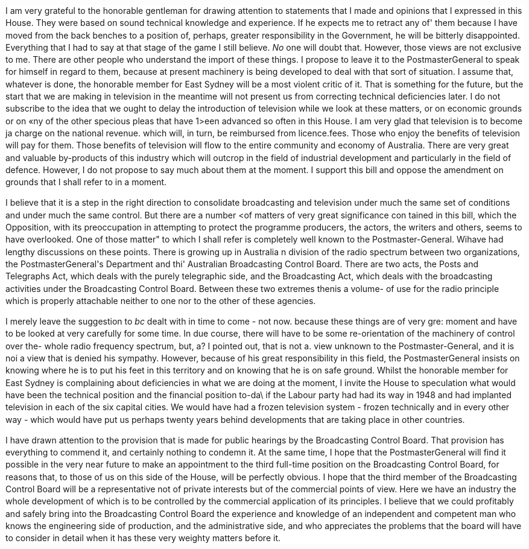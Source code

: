 I am very grateful to the honorable gentleman for drawing attention to statements that I made and opinions that I expressed in this House. They were based on sound technical knowledge and  experience.  If he expects me to retract any of' them because I have moved from the back benches to a position of, perhaps, greater responsibility in the Government, he will be bitterly disappointed. Everything that I had to say at that stage of the game I still believe.  *No*  one will doubt that. However, those views are not exclusive to me. There are other people who understand the import of these things. I propose to leave it to the PostmasterGeneral to speak for himself in regard to them, because at present machinery is being developed to deal with that sort of situation. I assume that, whatever is done, the honorable member  for  East Sydney will be a most violent critic of it. That is something for the future, but the start that we are making in television in the meantime will not present us from correcting technical deficiencies later. I do not subscribe to the idea that we ought to delay the introduction of television while we look at these matters, or on economic grounds or on «ny of the other specious pleas that have 1&gt;een advanced so often in this House. I am very glad that television is to become ja charge on the national revenue. which will, in turn, be reimbursed from licence.fees. Those who enjoy the benefits of television will pay for them. Those benefits of television will flow to the entire community and economy of Australia. There are very great and valuable by-products of this industry which will outcrop in the field of industrial development and particularly in the field of defence. However, I do not propose to say much about them at the moment. I support this bill and oppose the amendment on grounds that I shall refer to in a moment. 

I believe that it is a step in the right direction to consolidate broadcasting and television under much the same set of conditions and under much the same control. But there are a number &lt;of matters of very great significance con tained in this bill, which the Opposition, with its preoccupation in attempting to protect the programme producers, the actors, the writers and others, seems to have overlooked. One of those matter" to which I shall refer is completely well known to the Postmaster-General. Wihave had lengthy discussions on these points. There is growing up in Australia n division of the radio spectrum between two organizations, the PostmasterGeneral's Department and thi' Australian Broadcasting Control Board. There are two acts, the Posts and Telegraphs Act, which deals with the purely telegraphic side, and the Broadcasting Act, which deals with the broadcasting activities under the Broadcasting Control Board. Between these two extremes thenis a volume- of use for the radio principle which is properly attachable neither to one nor to the other of these agencies. 

I merely leave the suggestion to  *bc*  dealt with in time to come - not now. because these things are of very gre: moment and have to be looked at very carefully for some time. In due course, there will have to be some re-orientation of the machinery of control over the- whole radio frequency spectrum, but, a? I pointed out, that is not a. view unknown to the Postmaster-General, and it is noi a view that is denied his sympathy. However, because of his great responsibility in this field, the PostmasterGeneral insists on knowing where he is to put his feet in this territory and on knowing that he is on safe ground. Whilst the honorable member for East Sydney is complaining about deficiencies in what we are doing at the moment, I invite the House to speculation what would have been the technical position and the financial position to-da\ if the Labour party had had its way in 1948 and had implanted television in each of the six capital cities. We would have had a frozen television system - frozen technically and in every other way - which would have put us  perhaps  twenty years behind developments that are taking place in other countries. 

I have drawn attention to the provision that is made for public hearings by the Broadcasting Control Board. That provision has everything to commend it,  and certainly nothing to condemn it. At the same time, I hope that the PostmasterGeneral will find it possible in the very near future to make an appointment to the third full-time position on the Broadcasting Control Board, for reasons that, to those of us on this side of the House, will be perfectly obvious. I hope that the third member of the Broadcasting Control Board will be a representative not of private interests but of the commercial points of view. Here we have an industry the whole development of which is to be controlled by the commercial application of its principles. I believe that we could profitably and safely bring into the Broadcasting Control Board the experience and knowledge of an independent and competent man who knows the engineering side of production, and the administrative side, and who appreciates the problems that the board will have to consider in detail when it has these very weighty matters before it. 
